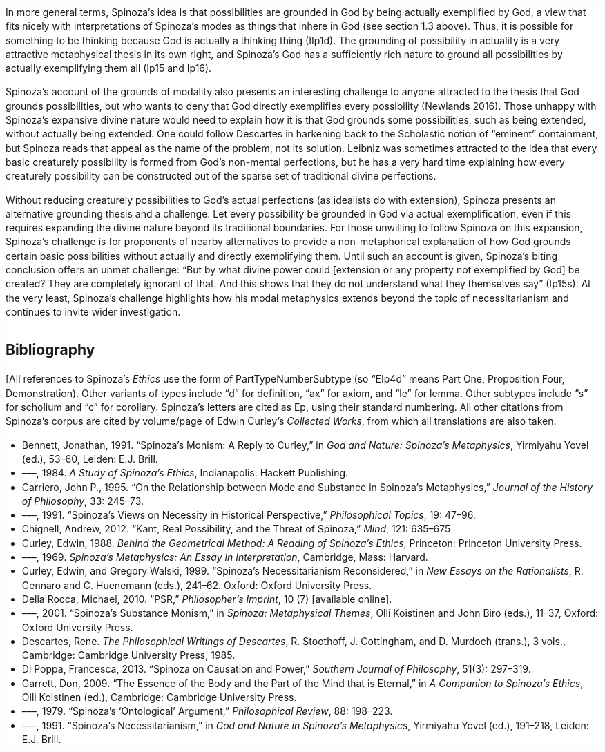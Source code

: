 In more general terms, Spinoza’s idea is that possibilities are grounded in God by being actually exemplified by God, a view that fits nicely with interpretations of Spinoza’s modes as things that inhere in God (see section 1.3 above). Thus, it is possible for something to be thinking because God is actually a thinking thing (IIp1d). The grounding of possibility in actuality is a very attractive metaphysical thesis in its own right, and Spinoza’s God has a sufficiently rich nature to ground all possibilities by actually exemplifying them all (Ip15 and Ip16).

Spinoza’s account of the grounds of modality also presents an interesting challenge to anyone attracted to the thesis that God grounds possibilities, but who wants to deny that God directly exemplifies every possibility (Newlands 2016). Those unhappy with Spinoza’s expansive divine nature would need to explain how it is that God grounds some possibilities, such as being extended, without actually being extended. One could follow Descartes in harkening back to the Scholastic notion of “eminent” containment, but Spinoza reads that appeal as the name of the problem, not its solution. Leibniz was sometimes attracted to the idea that every basic creaturely possibility is formed from God’s non-mental perfections, but he has a very hard time explaining how every creaturely possibility can be constructed out of the sparse set of traditional divine perfections.

Without reducing creaturely possibilities to God’s actual perfections (as idealists do with extension), Spinoza presents an alternative grounding thesis and a challenge. Let every possibility be grounded in God via actual exemplification, even if this requires expanding the divine nature beyond its traditional boundaries. For those unwilling to follow Spinoza on this expansion, Spinoza’s challenge is for proponents of nearby alternatives to provide a non-metaphorical explanation of how God grounds certain basic possibilities without actually and directly exemplifying them. Until such an account is given, Spinoza’s biting conclusion offers an unmet challenge: “But by what divine power could [extension or any property not exemplified by God] be created? They are completely ignorant of that. And this shows that they do not understand what they themselves say” (Ip15s). At the very least, Spinoza’s challenge highlights how his modal metaphysics extends beyond the topic of necessitarianism and continues to invite wider investigation.

## Bibliography

[All references to Spinoza’s *Ethics* use the form of PartTypeNumberSubtype (so “EIp4d” means Part One, Proposition Four, Demonstration). Other variants of types include “d” for definition, “ax” for axiom, and “le” for lemma. Other subtypes include “s” for scholium and “c” for corollary. Spinoza’s letters are cited as Ep, using their standard numbering. All other citations from Spinoza’s corpus are cited by volume/page of Edwin Curley’s *Collected Works*, from which all translations are also taken.

- Bennett, Jonathan, 1991. “Spinoza’s Monism: A Reply to Curley,” in *God and Nature: Spinoza’s Metaphysics*, Yirmiyahu Yovel (ed.), 53–60, Leiden: E.J. Brill.
- –––, 1984. *A Study of Spinoza’s Ethics*, Indianapolis: Hackett Publishing.
- Carriero, John P., 1995. “On the Relationship between Mode and Substance in Spinoza’s Metaphysics,” *Journal of the History of Philosophy*, 33: 245–73.
- –––, 1991. “Spinoza’s Views on Necessity in Historical Perspective,” *Philosophical Topics*, 19: 47–96.
- Chignell, Andrew, 2012. “Kant, Real Possibility, and the Threat of Spinoza,” *Mind*, 121: 635–675
- Curley, Edwin, 1988. *Behind the Geometrical Method: A Reading of Spinoza’s Ethics*, Princeton: Princeton University Press.
- –––, 1969. *Spinoza’s Metaphysics: An Essay in Interpretation*, Cambridge, Mass: Harvard.
- Curley, Edwin, and Gregory Walski, 1999. “Spinoza’s Necessitarianism Reconsidered,” in *New Essays on the Rationalists*, R. Gennaro and C. Huenemann (eds.), 241–62. Oxford: Oxford University Press.
- Della Rocca, Michael, 2010. “PSR,” *Philosopher’s Imprint*, 10 (7) [[available online](http://quod.lib.umich.edu/cgi/p/pod/dod-idx/psr.pdf?c=phimp;idno=3521354.0010.007)].
- –––, 2001. “Spinoza’s Substance Monism,” in *Spinoza: Metaphysical Themes*, Olli Koistinen and John Biro (eds.), 11–37, Oxford: Oxford University Press.
- Descartes, Rene. *The Philosophical Writings of Descartes*, R. Stoothoff, J. Cottingham, and D. Murdoch (trans.), 3 vols., Cambridge: Cambridge University Press, 1985.
- Di Poppa, Francesca, 2013. “Spinoza on Causation and Power,” *Southern Journal of Philosophy*, 51(3): 297–319.
- Garrett, Don, 2009. “The Essence of the Body and the Part of the Mind that is Eternal,” in *A Companion to Spinoza’s Ethics*, Olli Koistinen (ed.), Cambridge: Cambridge University Press.
- –––, 1979. “Spinoza’s ‘Ontological’ Argument,” *Philosophical Review*, 88: 198–223.
- –––, 1991. “Spinoza’s Necessitarianism,” in *God and Nature in Spinoza’s Metaphysics*, Yirmiyahu Yovel (ed.), 191–218, Leiden: E.J. Brill.